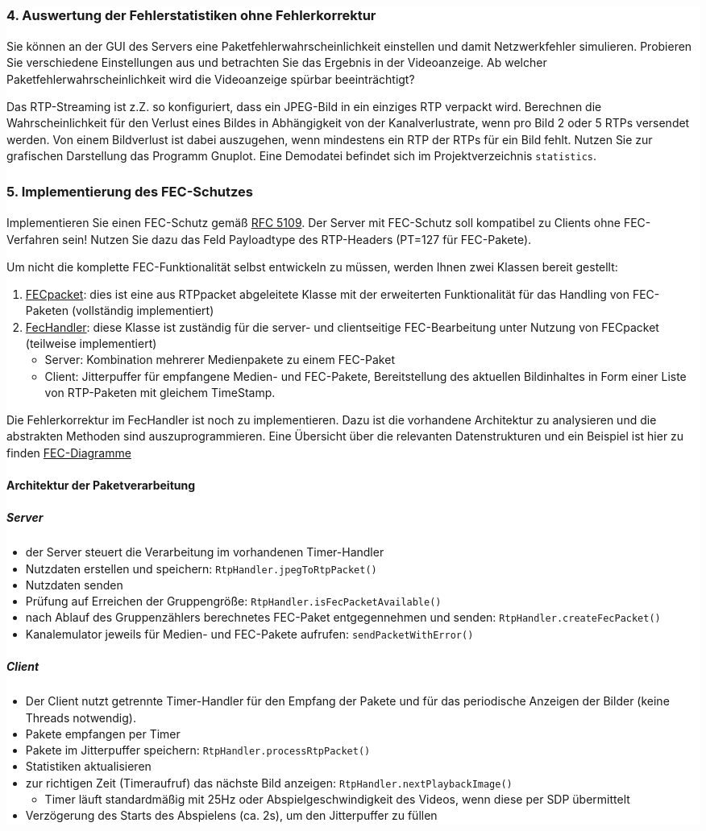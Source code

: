 
### 4. Auswertung der Fehlerstatistiken ohne Fehlerkorrektur
Sie können an der GUI des Servers eine Paketfehlerwahrscheinlichkeit einstellen und damit Netzwerkfehler simulieren. Probieren Sie verschiedene Einstellungen aus und betrachten Sie das Ergebnis in der Videoanzeige. 
Ab welcher Paketfehlerwahrscheinlichkeit wird die Videoanzeige spürbar beeinträchtigt?

Das RTP-Streaming ist z.Z. so konfiguriert, dass ein JPEG-Bild in ein einziges RTP verpackt wird. 
Berechnen die Wahrscheinlichkeit für den Verlust eines Bildes in Abhängigkeit von der Kanalverlustrate, wenn pro Bild 2 oder 5 RTPs versendet werden.
Von einem Bildverlust ist dabei auszugehen, wenn mindestens ein RTP der RTPs für ein Bild fehlt.
Nutzen Sie zur grafischen Darstellung das Programm Gnuplot. Eine Demodatei befindet sich im Projektverzeichnis `statistics`. 


### 5. Implementierung des FEC-Schutzes
Implementieren Sie einen FEC-Schutz gemäß [RFC 5109](https://www.ietf.org/rfc/rfc5109.txt).
Der Server mit FEC-Schutz soll kompatibel zu Clients ohne FEC-Verfahren sein! Nutzen Sie dazu das Feld Payloadtype des RTP-Headers (PT=127 für FEC-Pakete).

Um nicht die komplette FEC-Funktionalität selbst entwickeln zu müssen, werden Ihnen zwei Klassen bereit gestellt:
1. [FECpacket](src/FECpacket.java): dies ist eine aus RTPpacket abgeleitete Klasse mit der erweiterten Funktionalität für das Handling von FEC-Paketen (vollständig implementiert)
2. [FecHandler](src/Fechandler.java): diese Klasse ist zuständig für die server- und clientseitige FEC-Bearbeitung unter Nutzung von FECpacket (teilweise implementiert)
   * Server: Kombination mehrerer Medienpakete zu einem FEC-Paket
   * Client: Jitterpuffer für empfangene Medien- und FEC-Pakete, Bereitstellung des aktuellen Bildinhaltes in Form einer Liste von RTP-Paketen mit gleichem TimeStamp.

Die Fehlerkorrektur im FecHandler ist noch zu implementieren. Dazu ist die vorhandene Architektur zu analysieren und die abstrakten Methoden sind auszuprogrammieren.
Eine Übersicht über die relevanten Datenstrukturen und ein Beispiel ist hier zu finden [FEC-Diagramme](https://www2.htw-dresden.de/~jvogt/it2/fec-diagramme.html)

#### Architektur der Paketverarbeitung
##### Server
* der Server steuert die Verarbeitung im vorhandenen Timer-Handler
* Nutzdaten erstellen und speichern: `RtpHandler.jpegToRtpPacket()`
* Nutzdaten senden
* Prüfung auf Erreichen der Gruppengröße: `RtpHandler.isFecPacketAvailable()`
* nach Ablauf des Gruppenzählers berechnetes FEC-Paket entgegennehmen und senden: `RtpHandler.createFecPacket()`
* Kanalemulator jeweils für Medien- und FEC-Pakete aufrufen: `sendPacketWithError()`

##### Client
* Der Client nutzt getrennte Timer-Handler für den Empfang der Pakete und für das periodische Anzeigen der Bilder (keine Threads notwendig).
* Pakete empfangen per Timer
* Pakete im Jitterpuffer speichern: `RtpHandler.processRtpPacket()`
* Statistiken aktualisieren
* zur richtigen Zeit (Timeraufruf) das nächste Bild anzeigen: `RtpHandler.nextPlaybackImage()`
    * Timer läuft standardmäßig mit 25Hz oder Abspielgeschwindigkeit des Videos, wenn diese per SDP übermittelt
* Verzögerung des Starts des Abspielens (ca. 2s), um den Jitterpuffer zu füllen

